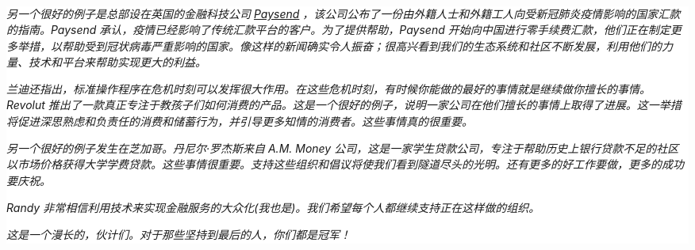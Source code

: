 *另一个很好的例子是总部设在英国的金融科技公司 [Paysend](https://paysend.com/) ，该公司公布了一份由外籍人士和外籍工人向受新冠肺炎疫情影响的国家汇款的指南。Paysend 承认，疫情已经影响了传统汇款平台的客户。为了提供帮助，Paysend 开始向中国进行零手续费汇款，他们正在制定更多举措，以帮助受到冠状病毒严重影响的国家。像这样的新闻确实令人振奋；很高兴看到我们的生态系统和社区不断发展，利用他们的力量、技术和平台来帮助实现更大的利益。*

*兰迪还指出，标准操作程序在危机时刻可以发挥很大作用。在这些危机时刻，有时候你能做的最好的事情就是继续做你擅长的事情。Revolut 推出了一款真正专注于教孩子们如何消费的产品。这是一个很好的例子，说明一家公司在他们擅长的事情上取得了进展。这一举措将促进深思熟虑和负责任的消费和储蓄行为，并引导更多知情的消费者。这些事情真的很重要。*

*另一个很好的例子发生在芝加哥。丹尼尔·罗杰斯来自 A.M. Money 公司，这是一家学生贷款公司，专注于帮助历史上银行贷款不足的社区以市场价格获得大学学费贷款。这些事情很重要。支持这些组织和倡议将使我们看到隧道尽头的光明。还有更多的好工作要做，更多的成功要庆祝。*

*Randy 非常相信利用技术来实现金融服务的大众化(我也是)。我们希望每个人都继续支持正在这样做的组织。*

*这是一个漫长的，伙计们。对于那些坚持到最后的人，你们都是冠军！*